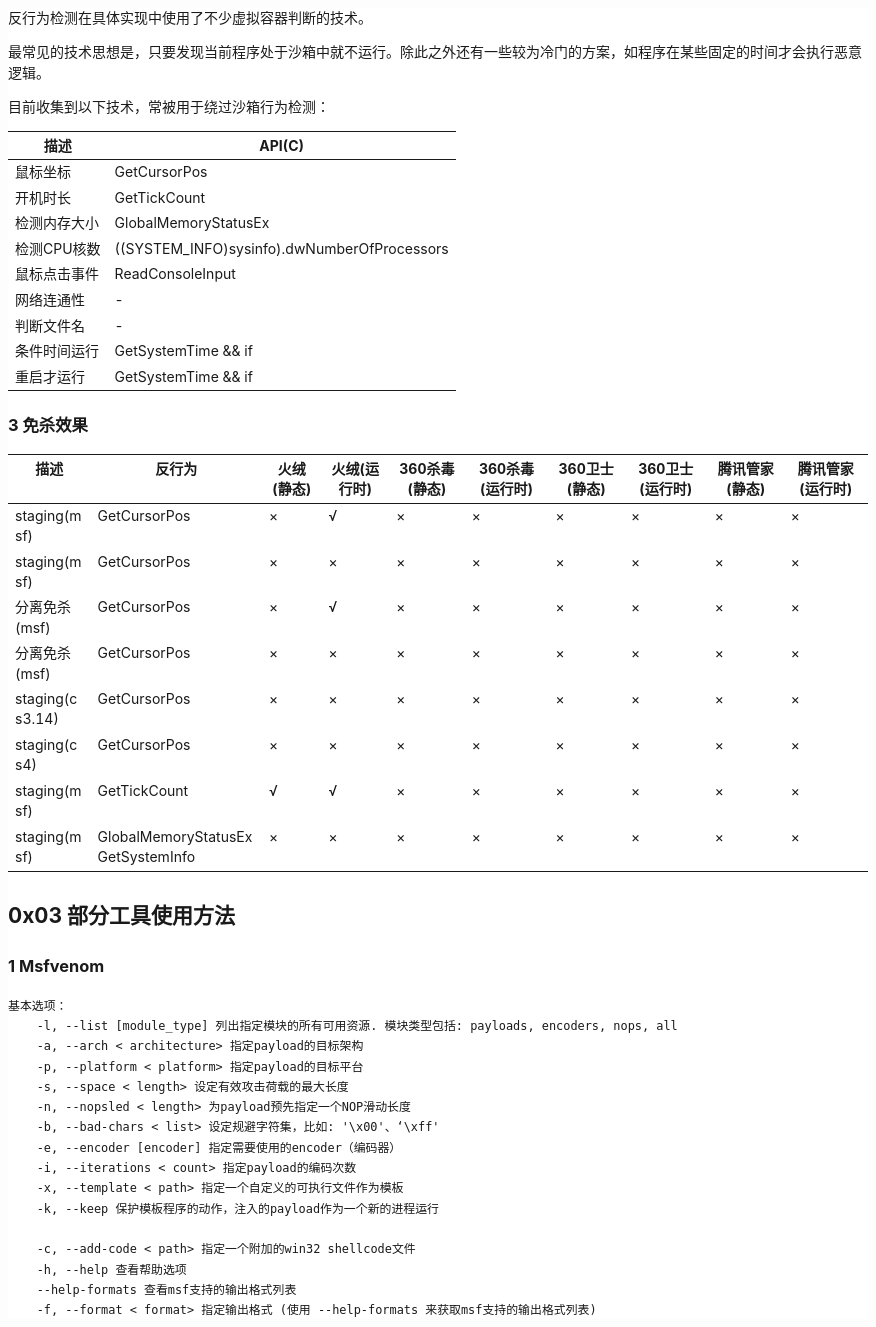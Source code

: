 反行为检测在具体实现中使用了不少虚拟容器判断的技术。

最常见的技术思想是，只要发现当前程序处于沙箱中就不运行。除此之外还有一些较为冷门的方案，如程序在某些固定的时间才会执行恶意逻辑。



目前收集到以下技术，常被用于绕过沙箱行为检测：

| 描述         | API(C)                                      |
| ------------ | ------------------------------------------- |
| 鼠标坐标     | GetCursorPos                                |
| 开机时长     | GetTickCount                                |
| 检测内存大小 | GlobalMemoryStatusEx                        |
| 检测CPU核数  | ((SYSTEM_INFO)sysinfo).dwNumberOfProcessors |
| 鼠标点击事件 | ReadConsoleInput                            |
| 网络连通性   | -                                           |
| 判断文件名   | -                                           |
| 条件时间运行 | GetSystemTime && if                         |
| 重启才运行   | GetSystemTime && if                         |

### 3 免杀效果

| 描述            | 反行为                                 | 火绒(静态) | 火绒(运行时) | 360杀毒(静态) | 360杀毒(运行时) | 360卫士(静态) | 360卫士(运行时) | 腾讯管家(静态) | 腾讯管家(运行时) |
| --------------- | -------------------------------------- | ---------- | ------------ | ------------- | --------------- | ------------- | --------------- | -------------- | ---------------- |
| staging(msf)    | GetCursorPos                           | ×          | √            | ×             | ×               | ×             | ×               | ×              | ×                |
| staging(msf)    | GetCursorPos                           | ×          | ×            | ×             | ×               | ×             | ×               | ×              | ×                |
| 分离免杀(msf)   | GetCursorPos                           | ×          | √            | ×             | ×               | ×             | ×               | ×              | ×                |
| 分离免杀(msf)   | GetCursorPos                           | ×          | ×            | ×             | ×               | ×             | ×               | ×              | ×                |
| staging(cs3.14) | GetCursorPos                           | ×          | ×            | ×             | ×               | ×             | ×               | ×              | ×                |
| staging(cs4)    | GetCursorPos                           | ×          | ×            | ×             | ×               | ×             | ×               | ×              | ×                |
| staging(msf)    | GetTickCount                           | √          | √            | ×             | ×               | ×             | ×               | ×              | ×                |
| staging(msf)    | GlobalMemoryStatusEx     GetSystemInfo | ×          | ×            | ×             | ×               | ×             | ×               | ×              | ×                |

## 0x03 部分工具使用方法

### 1 Msfvenom

```shell
基本选项：
	-l, --list [module_type] 列出指定模块的所有可用资源. 模块类型包括: payloads, encoders, nops, all
	-a, --arch < architecture> 指定payload的目标架构
	-p, --platform < platform> 指定payload的目标平台
	-s, --space < length> 设定有效攻击荷载的最大长度
	-n, --nopsled < length> 为payload预先指定一个NOP滑动长度
	-b, --bad-chars < list> 设定规避字符集，比如: '\x00'、‘\xff'
	-e, --encoder [encoder] 指定需要使用的encoder（编码器）
	-i, --iterations < count> 指定payload的编码次数
	-x, --template < path> 指定一个自定义的可执行文件作为模板
	-k, --keep 保护模板程序的动作，注入的payload作为一个新的进程运行
	
	-c, --add-code < path> 指定一个附加的win32 shellcode文件
	-h, --help 查看帮助选项
	--help-formats 查看msf支持的输出格式列表
	-f, --format < format> 指定输出格式 (使用 --help-formats 来获取msf支持的输出格式列表)
```